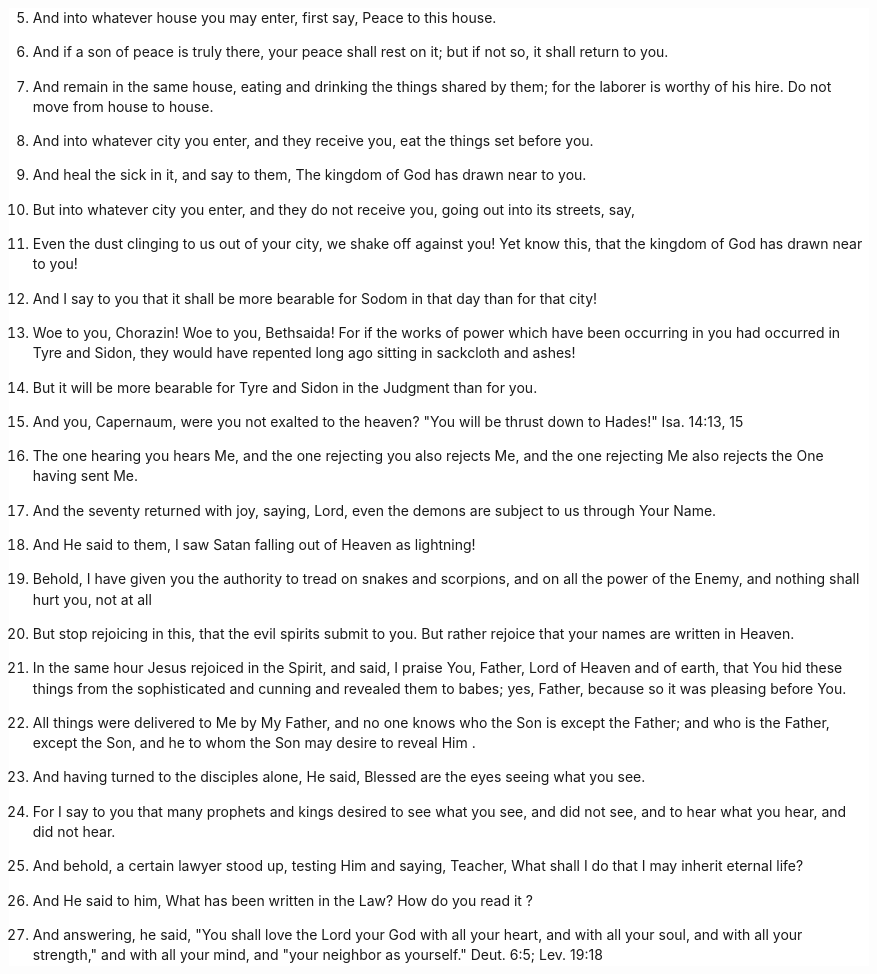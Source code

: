 5. And into whatever house you may enter, first say, Peace to this house.

6. And if a son of peace is truly there, your peace shall rest on it; but if not so, it shall return to you.

7. And remain in the same house, eating and drinking the things shared by them; for the laborer is worthy of his hire. Do not move from house to house.

8. And into whatever city you enter, and they receive you, eat the things set before you.

9. And heal the sick in it, and say to them, The kingdom of God has drawn near to you.

10. But into whatever city you enter, and they do not receive you, going out into its streets, say,

11. Even the dust clinging to us out of your city, we shake off against you! Yet know this, that the kingdom of God has drawn near to you!

12. And I say to you that it shall be more bearable for Sodom in that day than for that city!

13. Woe to you, Chorazin! Woe to you, Bethsaida! For if the works of power which have been occurring in you had occurred in Tyre and Sidon, they would have repented long ago sitting in sackcloth and ashes!

14. But it will be more bearable for Tyre and Sidon in the Judgment than for you.

15. And you, Capernaum, were you not exalted to the heaven? "You will be thrust down to Hades!" Isa. 14:13, 15

16. The one hearing you hears Me, and the one rejecting you also rejects Me, and the one rejecting Me also rejects the One having sent Me.   

17. And the seventy returned with joy, saying, Lord, even the demons are subject to us through Your Name.

18. And He said to them, I saw Satan falling out of Heaven as lightning!

19. Behold, I have given you the authority to tread on snakes and scorpions, and on all the power of the Enemy, and nothing shall hurt you, not at all

20. But stop rejoicing in this, that the evil spirits submit to you. But rather rejoice that your names are written in Heaven.

21. In the same hour Jesus rejoiced in the Spirit, and said, I praise You, Father, Lord of Heaven and of earth, that You hid these things from the sophisticated and cunning and revealed them to babes; yes, Father, because so it was pleasing before You.

22. All things were delivered to Me by My Father, and no one knows who the Son is except the Father; and who is the Father, except the Son, and he to whom the Son may desire to reveal Him .

23. And having turned to the disciples alone, He said, Blessed are the eyes seeing what you see.

24. For I say to you that many prophets and kings desired to see what you see, and did not see, and to hear what you hear, and did not hear.   

25. And behold, a certain lawyer stood up, testing Him and saying, Teacher, What shall I do that I may inherit eternal life?

26. And He said to him, What has been written in the Law? How do you read it ?

27. And answering, he said, "You shall love the Lord your God with all your heart, and with all your soul, and with all your strength," and with all your mind, and "your neighbor as yourself." Deut. 6:5; Lev. 19:18
